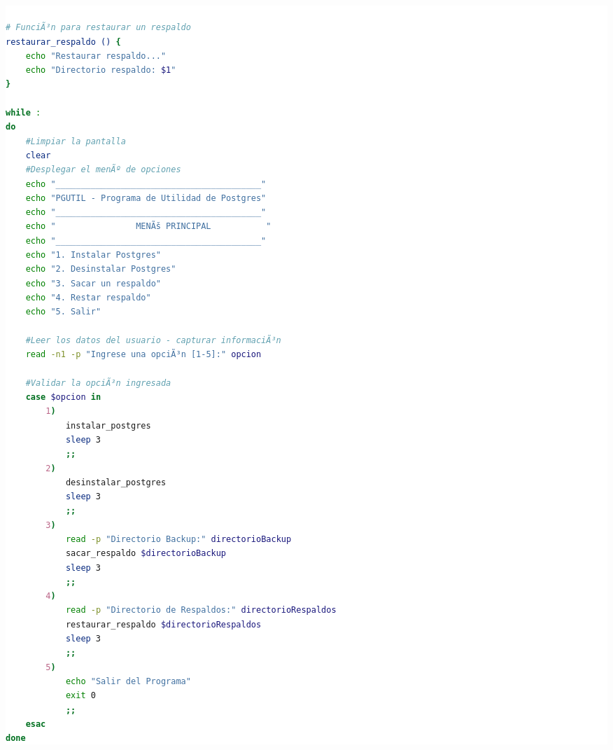 ```bash

# FunciÃ³n para restaurar un respaldo
restaurar_respaldo () {
    echo "Restaurar respaldo..."
    echo "Directorio respaldo: $1"
}

while :
do
    #Limpiar la pantalla
    clear
    #Desplegar el menÃº de opciones
    echo "_________________________________________"
    echo "PGUTIL - Programa de Utilidad de Postgres"
    echo "_________________________________________"
    echo "                MENÃš PRINCIPAL           "
    echo "_________________________________________"
    echo "1. Instalar Postgres"
    echo "2. Desinstalar Postgres"
    echo "3. Sacar un respaldo"
    echo "4. Restar respaldo"
    echo "5. Salir"

    #Leer los datos del usuario - capturar informaciÃ³n
    read -n1 -p "Ingrese una opciÃ³n [1-5]:" opcion

    #Validar la opciÃ³n ingresada
    case $opcion in
        1)
            instalar_postgres
            sleep 3
            ;;
        2) 
            desinstalar_postgres
            sleep 3
            ;;
        3) 
            read -p "Directorio Backup:" directorioBackup
            sacar_respaldo $directorioBackup
            sleep 3
            ;;
        4) 
            read -p "Directorio de Respaldos:" directorioRespaldos
            restaurar_respaldo $directorioRespaldos
            sleep 3
            ;;
        5)  
            echo "Salir del Programa"
            exit 0
            ;;
    esac
done
```
